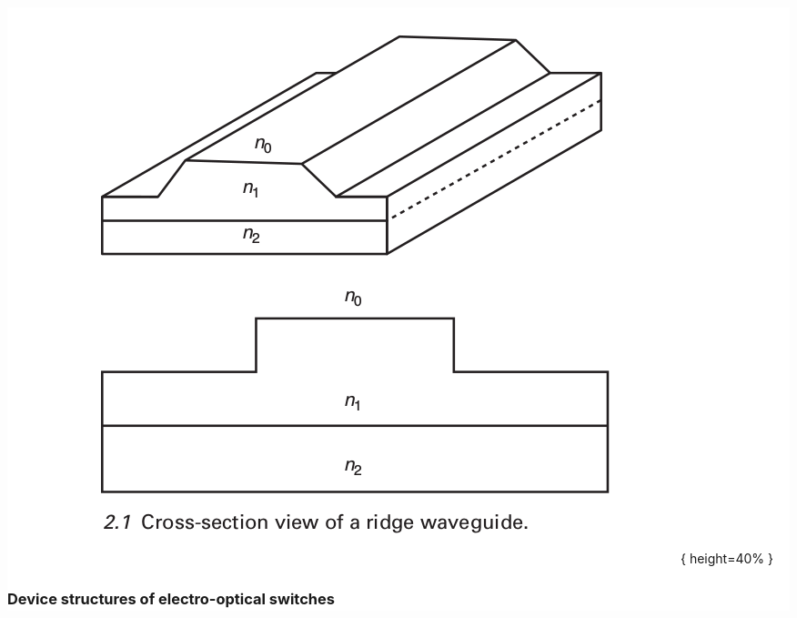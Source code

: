 ![Durschnitt eines Wellenleiters für einen el  opt Sw](./pics/ElOpSwDurchschnittWellenleiter.png){ height=40% }

### Device structures of electro-optical switches
